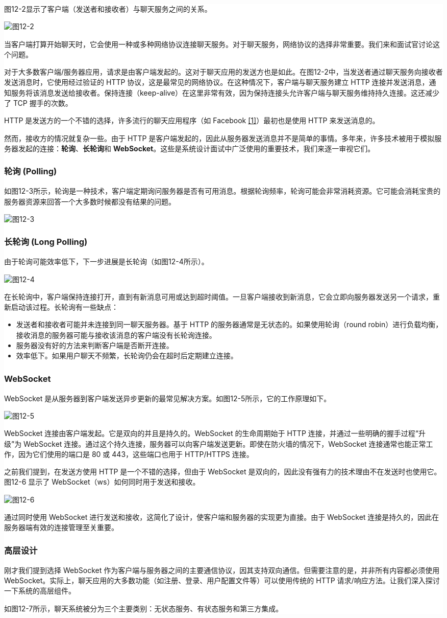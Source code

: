 图12-2显示了客户端（发送者和接收者）与聊天服务之间的关系。

![图12-2](/insider/f12-2.png)

当客户端打算开始聊天时，它会使用一种或多种网络协议连接聊天服务。对于聊天服务，网络协议的选择非常重要。我们来和面试官讨论这个问题。

对于大多数客户端/服务器应用，请求是由客户端发起的。这对于聊天应用的发送方也是如此。在图12-2中，当发送者通过聊天服务向接收者发送消息时，它使用经过验证的 HTTP 协议，这是最常见的网络协议。在这种情况下，客户端与聊天服务建立 HTTP 连接并发送消息，通知服务将该消息发送给接收者。保持连接（keep-alive）在这里非常有效，因为保持连接头允许客户端与聊天服务维持持久连接。这还减少了 TCP 握手的次数。

HTTP 是发送方的一个不错的选择，许多流行的聊天应用程序（如 Facebook [[1]](https://www.erlangfactory.com/upload/presentations/31/EugeneLetuchy-ErlangatFacebook.pdf)）最初也是使用 HTTP 来发送消息的。

然而，接收方的情况就复杂一些。由于 HTTP 是客户端发起的，因此从服务器发送消息并不是简单的事情。多年来，许多技术被用于模拟服务器发起的连接：**轮询**、**长轮询**和 **WebSocket**。这些是系统设计面试中广泛使用的重要技术，我们来逐一审视它们。

### 轮询  (Polling)
如图12-3所示，轮询是一种技术，客户端定期询问服务器是否有可用消息。根据轮询频率，轮询可能会非常消耗资源。它可能会消耗宝贵的服务器资源来回答一个大多数时候都没有结果的问题。

![图12-3](/insider/f12-3.png)

### 长轮询 (Long Polling)

由于轮询可能效率低下，下一步进展是长轮询（如图12-4所示）。

![图12-4](/insider/f12-4.png)

在长轮询中，客户端保持连接打开，直到有新消息可用或达到超时阈值。一旦客户端接收到新消息，它会立即向服务器发送另一个请求，重新启动该过程。长轮询有一些缺点：
- 发送者和接收者可能并未连接到同一聊天服务器。基于 HTTP 的服务器通常是无状态的。如果使用轮询（round robin）进行负载均衡，接收消息的服务器可能与接收该消息的客户端没有长轮询连接。
- 服务器没有好的方法来判断客户端是否断开连接。
- 效率低下。如果用户聊天不频繁，长轮询仍会在超时后定期建立连接。

### WebSocket

WebSocket 是从服务器到客户端发送异步更新的最常见解决方案。如图12-5所示，它的工作原理如下。

![图12-5](/insider/f12-5.png)

WebSocket 连接由客户端发起。它是双向的并且是持久的。WebSocket 的生命周期始于 HTTP 连接，并通过一些明确的握手过程“升级”为 WebSocket 连接。通过这个持久连接，服务器可以向客户端发送更新。即使在防火墙的情况下，WebSocket 连接通常也能正常工作，因为它们使用的端口是 80 或 443，这些端口也用于 HTTP/HTTPS 连接。

之前我们提到，在发送方使用 HTTP 是一个不错的选择，但由于 WebSocket 是双向的，因此没有强有力的技术理由不在发送时也使用它。图12-6 显示了 WebSocket（ws）如何同时用于发送和接收。

![图12-6](/insider/f12-6.png)

通过同时使用 WebSocket 进行发送和接收，这简化了设计，使客户端和服务器的实现更为直接。由于 WebSocket 连接是持久的，因此在服务器端有效的连接管理至关重要。

### 高层设计

刚才我们提到选择 WebSocket 作为客户端与服务器之间的主要通信协议，因其支持双向通信。但需要注意的是，并非所有内容都必须使用 WebSocket。实际上，聊天应用的大多数功能（如注册、登录、用户配置文件等）可以使用传统的 HTTP 请求/响应方法。让我们深入探讨一下系统的高层组件。

如图12-7所示，聊天系统被分为三个主要类别：无状态服务、有状态服务和第三方集成。
